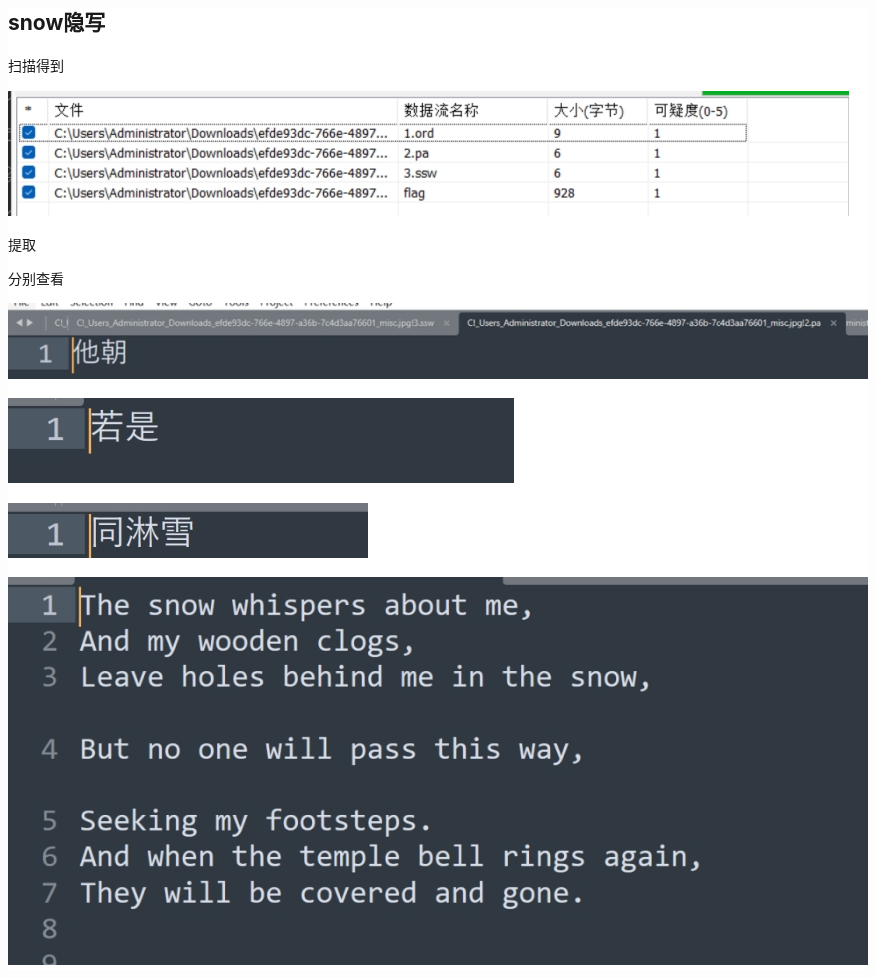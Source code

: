  

## snow隐写

扫描得到

![img](./assets/wps705.jpg) 

 

提取

分别查看

![img](./assets/wps706.jpg) 

 

![img](./assets/wps707.jpg) 

 

![img](./assets/wps708.jpg) 

 

![img](./assets/wps709.jpg) 

